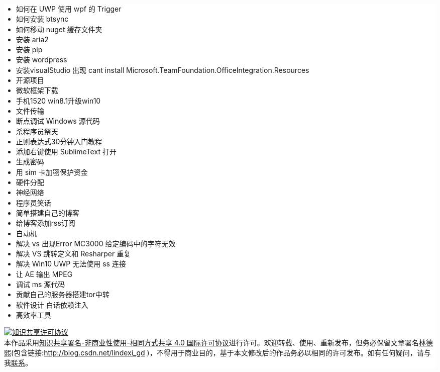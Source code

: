 - 如何在 UWP 使用 wpf 的 Trigger
 - 如何安装 btsync
 - 如何移动 nuget 缓存文件夹
 - 安装 aria2
 - 安装 pip
 - 安装 wordpress
 - 安装visualStudio 出现 cant install Microsoft.TeamFoundation.OfficeIntegration.Resources
 - 开源项目
 - 微软框架下载
 - 手机1520 win8.1升级win10
 - 文件传输
 - 断点调试 Windows 源代码
 - 杀程序员祭天
 - 正则表达式30分钟入门教程
 - 添加右键使用 SublimeText 打开
 - 生成密码
 - 用 sim 卡加密保护资金
 - 硬件分配
 - 神经网络
 - 程序员笑话
 - 简单搭建自己的博客
 - 给博客添加rss订阅
 - 自动机
 - 解决 vs 出现Error MC3000 给定编码中的字符无效
 - 解决 VS 跳转定义和 Resharper 重复
 - 解决 Win10 UWP 无法使用 ss 连接
 - 让 AE 输出 MPEG 
 - 调试 ms 源代码
 - 贡献自己的服务器搭建tor中转
 - 软件设计 白话依赖注入
 - 高效率工具


<a rel="license" href="http://creativecommons.org/licenses/by-nc-sa/4.0/"><img alt="知识共享许可协议" style="border-width:0" src="https://licensebuttons.net/l/by-nc-sa/4.0/88x31.png" /></a><br />本作品采用<a rel="license" href="http://creativecommons.org/licenses/by-nc-sa/4.0/">知识共享署名-非商业性使用-相同方式共享 4.0 国际许可协议</a>进行许可。欢迎转载、使用、重新发布，但务必保留文章署名[林德熙](http://blog.csdn.net/lindexi_gd)(包含链接:http://blog.csdn.net/lindexi_gd )，不得用于商业目的，基于本文修改后的作品务必以相同的许可发布。如有任何疑问，请与我[联系](mailto:lindexi_gd@163.com)。  

